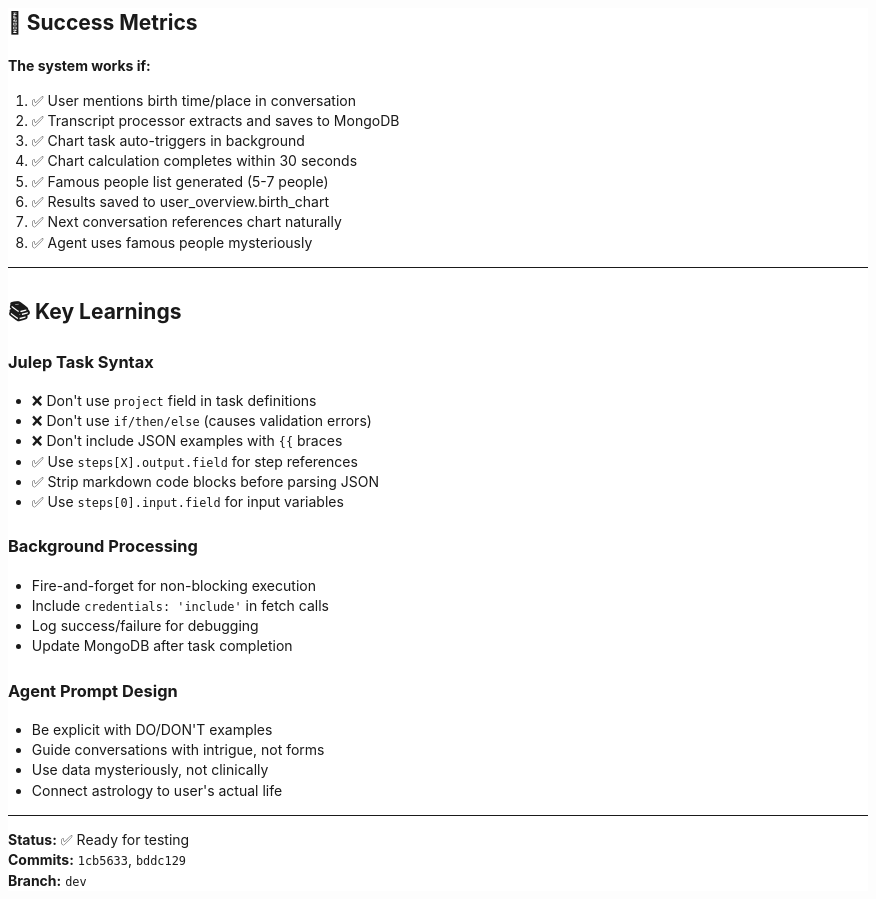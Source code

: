 
## 🎯 Success Metrics

**The system works if:**

1. ✅ User mentions birth time/place in conversation
2. ✅ Transcript processor extracts and saves to MongoDB
3. ✅ Chart task auto-triggers in background
4. ✅ Chart calculation completes within 30 seconds
5. ✅ Famous people list generated (5-7 people)
6. ✅ Results saved to user_overview.birth_chart
7. ✅ Next conversation references chart naturally
8. ✅ Agent uses famous people mysteriously

---

## 📚 Key Learnings

### Julep Task Syntax
- ❌ Don't use `project` field in task definitions
- ❌ Don't use `if/then/else` (causes validation errors)
- ❌ Don't include JSON examples with `{{` braces
- ✅ Use `steps[X].output.field` for step references
- ✅ Strip markdown code blocks before parsing JSON
- ✅ Use `steps[0].input.field` for input variables

### Background Processing
- Fire-and-forget for non-blocking execution
- Include `credentials: 'include'` in fetch calls
- Log success/failure for debugging
- Update MongoDB after task completion

### Agent Prompt Design
- Be explicit with DO/DON'T examples
- Guide conversations with intrigue, not forms
- Use data mysteriously, not clinically
- Connect astrology to user's actual life

---

**Status:** ✅ Ready for testing  
**Commits:** `1cb5633`, `bddc129`  
**Branch:** `dev`

